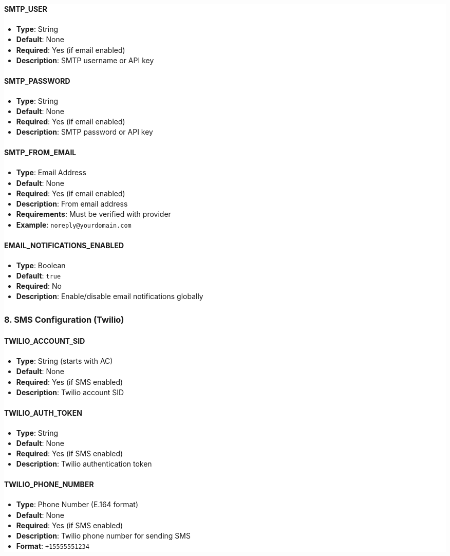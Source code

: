 #### SMTP_USER

- **Type**: String
- **Default**: None
- **Required**: Yes (if email enabled)
- **Description**: SMTP username or API key

#### SMTP_PASSWORD

- **Type**: String
- **Default**: None
- **Required**: Yes (if email enabled)
- **Description**: SMTP password or API key

#### SMTP_FROM_EMAIL

- **Type**: Email Address
- **Default**: None
- **Required**: Yes (if email enabled)
- **Description**: From email address
- **Requirements**: Must be verified with provider
- **Example**: `noreply@yourdomain.com`

#### EMAIL_NOTIFICATIONS_ENABLED

- **Type**: Boolean
- **Default**: `true`
- **Required**: No
- **Description**: Enable/disable email notifications globally

### 8. SMS Configuration (Twilio)

#### TWILIO_ACCOUNT_SID

- **Type**: String (starts with AC)
- **Default**: None
- **Required**: Yes (if SMS enabled)
- **Description**: Twilio account SID

#### TWILIO_AUTH_TOKEN

- **Type**: String
- **Default**: None
- **Required**: Yes (if SMS enabled)
- **Description**: Twilio authentication token

#### TWILIO_PHONE_NUMBER

- **Type**: Phone Number (E.164 format)
- **Default**: None
- **Required**: Yes (if SMS enabled)
- **Description**: Twilio phone number for sending SMS
- **Format**: `+15555551234`
